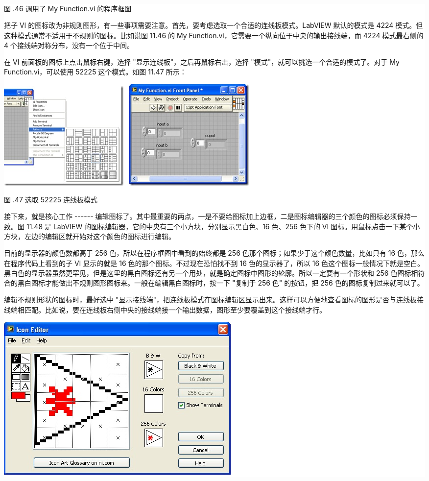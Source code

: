 图 .46 调用了 My Function.vi 的程序框图

把子 VI 的图标改为非规则图形，有一些事项需要注意。首先，要考虑选取一个合适的连线板模式。LabVIEW 默认的模式是 4224 模式。但这种模式通常不适用于不规则的图标。比如说图
11.46 的 My
Function.vi，它需要一个纵向位于中央的输出接线端，而 4224 模式最右侧的 4 个接线端对称分布，没有一个位于中间。

在 VI 前面板的图标上点击鼠标右键，选择 "显示连线板"，之后再鼠标右击，选择 "模式"，就可以挑选一个合适的模式了。对于 My
Function.vi，可以使用 52225 这个模式。如图 11.47 所示：

![image](images/image724.jpeg)  
![image](images/image725.jpeg)

图 .47 选取 52225 连线板模式

接下来，就是核心工作 ------ 编辑图标了。其中最重要的两点，一是不要给图标加上边框，二是图标编辑器的三个颜色的图标必须保持一致。图
11.48 是 LabVIEW 的图标编辑器，它的中央有三个小方块，分别显示黑白色、16 色、256 色下的 VI 图标。用鼠标点击一下某个小方块，左边的编辑区就开始对这个颜色的图标进行编辑。

目前的显示器的颜色数都高于 256 色，所以在程序框图中看到的始终都是 256 色那个图标；如果少于这个颜色数量，比如只有 16 色，那么在程序代码上看到的子 VI 显示的就是 16 色的那个图标。不过现在恐怕找不到 16 色的显示器了，所以 16 色这个图标一般情况下就是空白。黑白色的显示器虽然更罕见，但是这里的黑白图标还有另一个用处，就是确定图标中图形的轮廓。所以一定要有一个形状和 256 色图标相符合的黑白图标才能做出不规则图形图标来。一般在编辑黑白图标时，按一下 "复制于 256 色" 的按钮，把 256 色的图标复制过来就可以了。

编辑不规则形状的图标时，最好选中 "显示接线端"，把连线板模式在图标编辑区显示出来。这样可以方便地查看图标的图形是否与连线板接线端相匹配。比如说，要在连线板右侧中央的接线端接一个输出数据，图形至少要覆盖到这个接线端才行。

![image](images/image726.jpeg)
